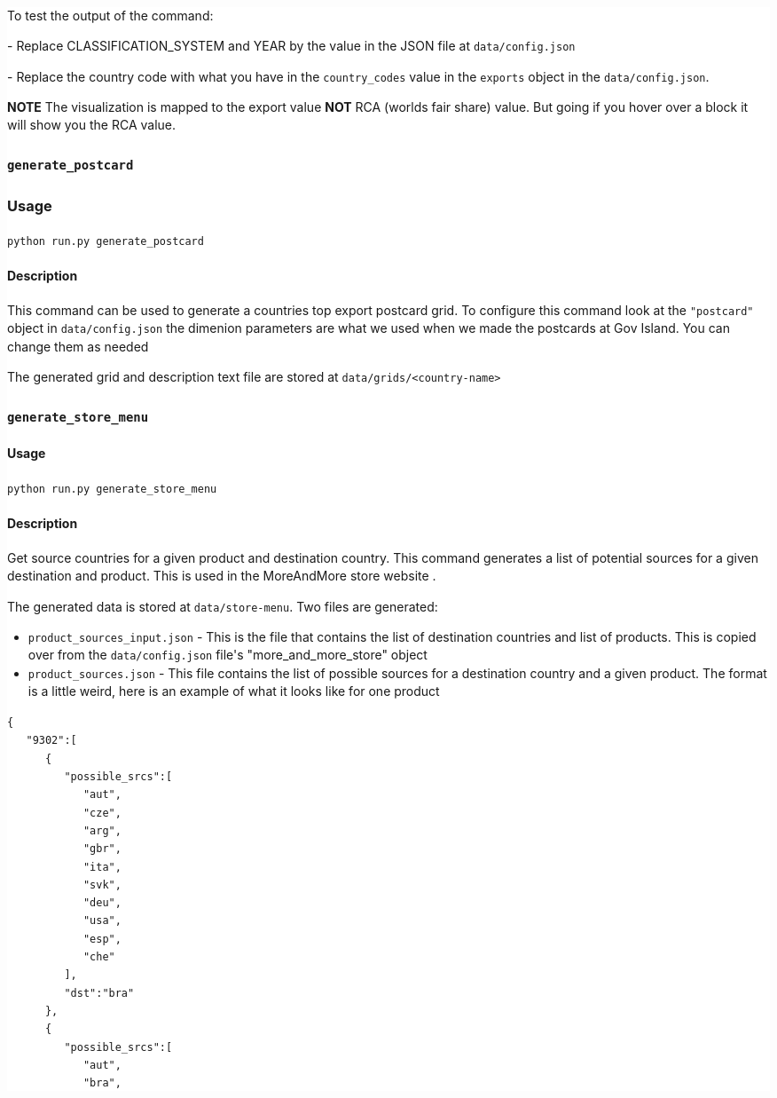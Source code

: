 To test the output of the command:

\- Replace CLASSIFICATION_SYSTEM and YEAR by the value in the JSON file at `data/config.json`

\- Replace the country code with what you have in the `country_codes` value in the `exports` object in the `data/config.json`.

**NOTE** The visualization is mapped to the export value **NOT** RCA (worlds fair share) value. But going if you hover over a block it will show you the RCA value.



### `generate_postcard`

### Usage

`python run.py generate_postcard`

#### Description

This command can be used to generate a countries top export postcard grid.  To configure this command look at the `"postcard"` object in `data/config.json` the dimenion parameters are what we used when we made the postcards at Gov Island. You can change them as needed

The generated grid and description text file are stored at `data/grids/<country-name>`

### `generate_store_menu`

#### Usage

`python run.py generate_store_menu`

#### Description

Get source countries for a given product and destination country. This command generates a list of potential sources for a given destination and product. This is used in the MoreAndMore store website .

The generated data is stored at `data/store-menu`. Two files are generated:

- `product_sources_input.json` - This is the file that contains the list of destination countries and list of products. This is copied over from the `data/config.json` file's "more_and_more_store" object
- `product_sources.json` - This file contains the list of possible sources for a destination country and a given product. The format is a little weird, here is an example of what it looks like for one product

```
{
   "9302":[
      {
         "possible_srcs":[
            "aut",
            "cze",
            "arg",
            "gbr",
            "ita",
            "svk",
            "deu",
            "usa",
            "esp",
            "che"
         ],
         "dst":"bra"
      },
      {
         "possible_srcs":[
            "aut",
            "bra",
```